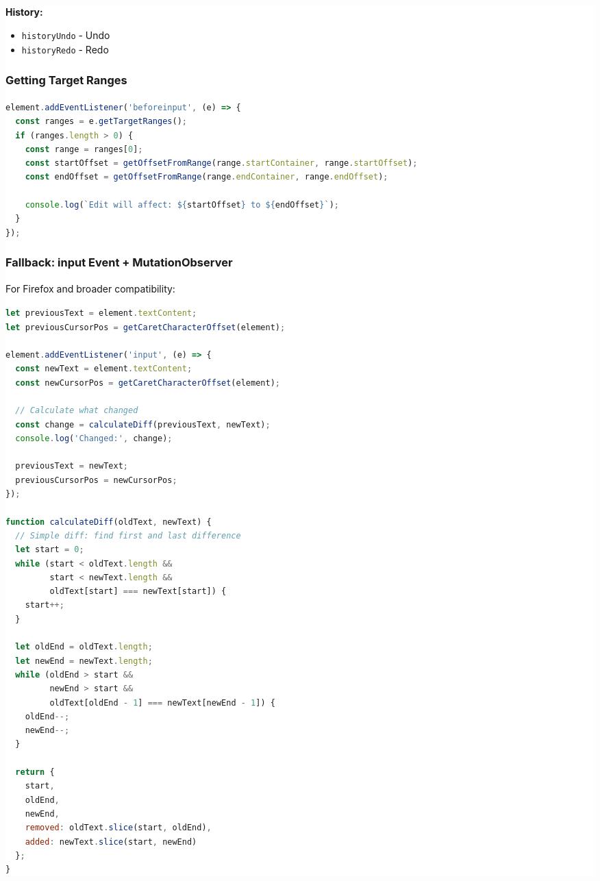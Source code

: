 **History:**
- `historyUndo` - Undo
- `historyRedo` - Redo

### Getting Target Ranges

```javascript
element.addEventListener('beforeinput', (e) => {
  const ranges = e.getTargetRanges();
  if (ranges.length > 0) {
    const range = ranges[0];
    const startOffset = getOffsetFromRange(range.startContainer, range.startOffset);
    const endOffset = getOffsetFromRange(range.endContainer, range.endOffset);

    console.log(`Edit will affect: ${startOffset} to ${endOffset}`);
  }
});
```

### Fallback: input Event + MutationObserver

For Firefox and broader compatibility:

```javascript
let previousText = element.textContent;
let previousCursorPos = getCaretCharacterOffset(element);

element.addEventListener('input', (e) => {
  const newText = element.textContent;
  const newCursorPos = getCaretCharacterOffset(element);

  // Calculate what changed
  const change = calculateDiff(previousText, newText);
  console.log('Changed:', change);

  previousText = newText;
  previousCursorPos = newCursorPos;
});

function calculateDiff(oldText, newText) {
  // Simple diff: find first and last difference
  let start = 0;
  while (start < oldText.length &&
         start < newText.length &&
         oldText[start] === newText[start]) {
    start++;
  }

  let oldEnd = oldText.length;
  let newEnd = newText.length;
  while (oldEnd > start &&
         newEnd > start &&
         oldText[oldEnd - 1] === newText[newEnd - 1]) {
    oldEnd--;
    newEnd--;
  }

  return {
    start,
    oldEnd,
    newEnd,
    removed: oldText.slice(start, oldEnd),
    added: newText.slice(start, newEnd)
  };
}
```